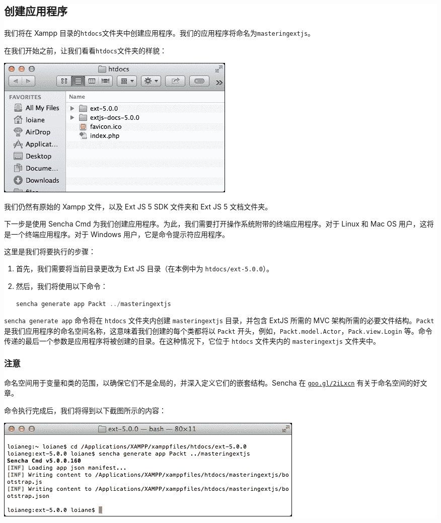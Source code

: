 ## 创建应用程序

我们将在 Xampp 目录的`htdocs`文件夹中创建应用程序。我们的应用程序将命名为`masteringextjs`。

在我们开始之前，让我们看看`htdocs`文件夹的样貌：

![创建应用程序](img/0457OT_02_13.jpg)

我们仍然有原始的 Xampp 文件，以及 Ext JS 5 SDK 文件夹和 Ext JS 5 文档文件夹。

下一步是使用 Sencha Cmd 为我们创建应用程序。为此，我们需要打开操作系统附带的终端应用程序。对于 Linux 和 Mac OS 用户，这将是一个终端应用程序。对于 Windows 用户，它是命令提示符应用程序。

这里是我们将要执行的步骤：

1.  首先，我们需要将当前目录更改为 Ext JS 目录（在本例中为 `htdocs/ext-5.0.0`）。

1.  然后，我们将使用以下命令：

    ```js
    sencha generate app Packt ../masteringextjs

    ```

`sencha generate app` 命令将在 `htdocs` 文件夹内创建 `masteringextjs` 目录，并包含 ExtJS 所需的 MVC 架构所需的必要文件结构。`Packt` 是我们应用程序的命名空间名称，这意味着我们创建的每个类都将以 `Packt` 开头，例如，`Packt.model.Actor`，`Pack.view.Login` 等。命令传递的最后一个参数是应用程序将被创建的目录。在这种情况下，它位于 `htdocs` 文件夹内的 `masteringextjs` 文件夹中。

### 注意

命名空间用于变量和类的范围，以确保它们不是全局的，并深入定义它们的嵌套结构。Sencha 在 [`goo.gl/2iLxcn`](http://goo.gl/2iLxcn) 有关于命名空间的好文章。

命令执行完成后，我们将得到以下截图所示的内容：

![创建应用程序](img/0457OT_02_14.jpg)
